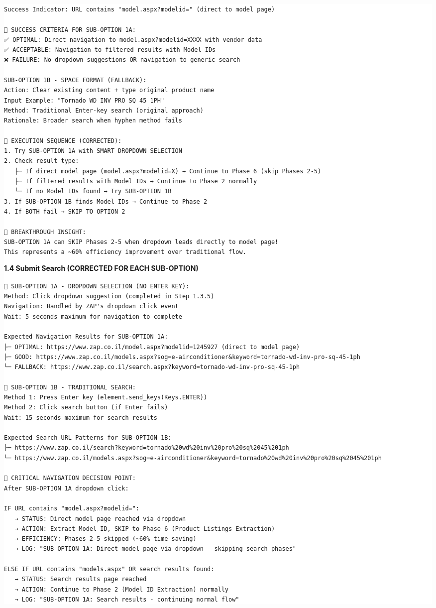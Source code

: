 ```text
Success Indicator: URL contains "model.aspx?modelid=" (direct to model page)

🎯 SUCCESS CRITERIA FOR SUB-OPTION 1A:
✅ OPTIMAL: Direct navigation to model.aspx?modelid=XXXX with vendor data
✅ ACCEPTABLE: Navigation to filtered results with Model IDs
❌ FAILURE: No dropdown suggestions OR navigation to generic search

SUB-OPTION 1B - SPACE FORMAT (FALLBACK):
Action: Clear existing content + type original product name  
Input Example: "Tornado WD INV PRO SQ 45 1PH"
Method: Traditional Enter-key search (original approach)
Rationale: Broader search when hyphen method fails

🚨 EXECUTION SEQUENCE (CORRECTED):
1. Try SUB-OPTION 1A with SMART DROPDOWN SELECTION
2. Check result type:
   ├─ If direct model page (model.aspx?modelid=X) → Continue to Phase 6 (skip Phases 2-5)
   ├─ If filtered results with Model IDs → Continue to Phase 2 normally  
   └─ If no Model IDs found → Try SUB-OPTION 1B
3. If SUB-OPTION 1B finds Model IDs → Continue to Phase 2
4. If BOTH fail → SKIP TO OPTION 2

🎯 BREAKTHROUGH INSIGHT:
SUB-OPTION 1A can SKIP Phases 2-5 when dropdown leads directly to model page!
This represents a ~60% efficiency improvement over traditional flow.
```

**1.4 Submit Search (CORRECTED FOR EACH SUB-OPTION)**

```text
🎯 SUB-OPTION 1A - DROPDOWN SELECTION (NO ENTER KEY):
Method: Click dropdown suggestion (completed in Step 1.3.5)
Navigation: Handled by ZAP's dropdown click event
Wait: 5 seconds maximum for navigation to complete

Expected Navigation Results for SUB-OPTION 1A:
├─ OPTIMAL: https://www.zap.co.il/model.aspx?modelid=1245927 (direct to model page)
├─ GOOD: https://www.zap.co.il/models.aspx?sog=e-airconditioner&keyword=tornado-wd-inv-pro-sq-45-1ph
└─ FALLBACK: https://www.zap.co.il/search.aspx?keyword=tornado-wd-inv-pro-sq-45-1ph

🎯 SUB-OPTION 1B - TRADITIONAL SEARCH:
Method 1: Press Enter key (element.send_keys(Keys.ENTER))
Method 2: Click search button (if Enter fails)
Wait: 15 seconds maximum for search results

Expected Search URL Patterns for SUB-OPTION 1B:
├─ https://www.zap.co.il/search?keyword=tornado%20wd%20inv%20pro%20sq%2045%201ph
└─ https://www.zap.co.il/models.aspx?sog=e-airconditioner&keyword=tornado%20wd%20inv%20pro%20sq%2045%201ph

🚨 CRITICAL NAVIGATION DECISION POINT:
After SUB-OPTION 1A dropdown click:

IF URL contains "model.aspx?modelid=":
   → STATUS: Direct model page reached via dropdown
   → ACTION: Extract Model ID, SKIP to Phase 6 (Product Listings Extraction)
   → EFFICIENCY: Phases 2-5 skipped (~60% time saving)
   → LOG: "SUB-OPTION 1A: Direct model page via dropdown - skipping search phases"

ELSE IF URL contains "models.aspx" OR search results found:
   → STATUS: Search results page reached
   → ACTION: Continue to Phase 2 (Model ID Extraction) normally
   → LOG: "SUB-OPTION 1A: Search results - continuing normal flow"
```